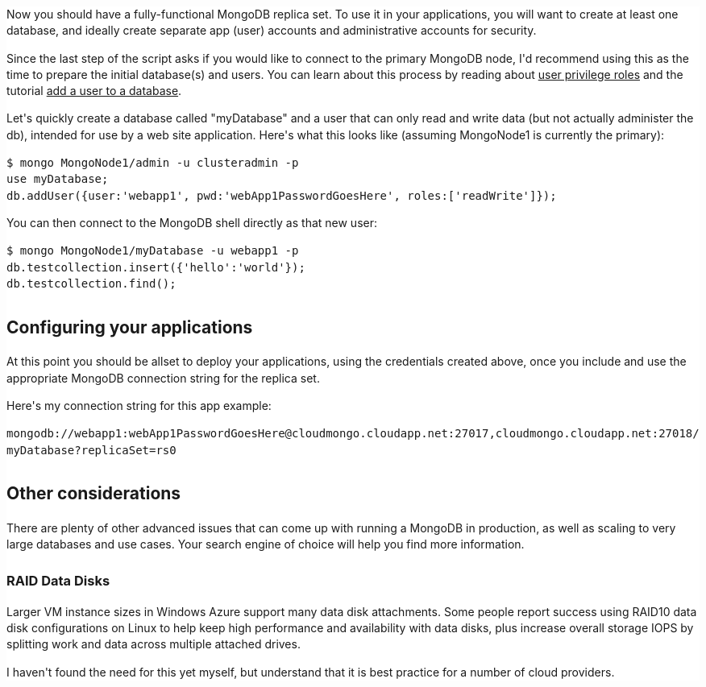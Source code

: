 Now you should have a fully-functional MongoDB replica set. To use it in your applications, you will want to create at least one database, and ideally create separate app (user) accounts and administrative accounts for security.

Since the last step of the script asks if you would like to connect to the primary MongoDB node, I'd recommend using this as the time to prepare the initial database(s) and users. You can learn about this process by reading about [user privilege roles](http://docs.mongodb.org/manual/reference/user-privileges/) and the tutorial [add a user to a database](http://docs.mongodb.org/manual/tutorial/add-user-to-database/).

Let's quickly create a database called "myDatabase" and a user that can only read and write data (but not actually administer the db), intended for use by a web site application. Here's what this looks like (assuming MongoNode1 is currently the primary):

<pre class="brush: bash">
$ mongo MongoNode1/admin -u clusteradmin -p
use myDatabase;
db.addUser({user:'webapp1', pwd:'webApp1PasswordGoesHere', roles:['readWrite']});
</pre>

You can then connect to the MongoDB shell directly as that new user:

<pre class="brush: bash">
$ mongo MongoNode1/myDatabase -u webapp1 -p
db.testcollection.insert({'hello':'world'});
db.testcollection.find();
</pre>

## Configuring your applications

At this point you should be allset to deploy your applications, using the credentials created above, once you include and use the appropriate MongoDB connection string for the replica set.

Here's my connection string for this app example:

<pre class="brush: bash">
mongodb://webapp1:webApp1PasswordGoesHere@cloudmongo.cloudapp.net:27017,cloudmongo.cloudapp.net:27018/myDatabase?replicaSet=rs0
</pre>

## Other considerations

There are plenty of other advanced issues that can come up with running a MongoDB in production, as well as scaling to very large databases and use cases. Your search engine of choice will help you find more information.

### RAID Data Disks

Larger VM instance sizes in Windows Azure support many data disk attachments. Some people report success using RAID10 data disk configurations on Linux to help keep high performance and availability with data disks, plus increase overall storage IOPS by splitting work and data across multiple attached drives.

I haven't found the need for this yet myself, but understand that it is best practice for a number of cloud providers.
